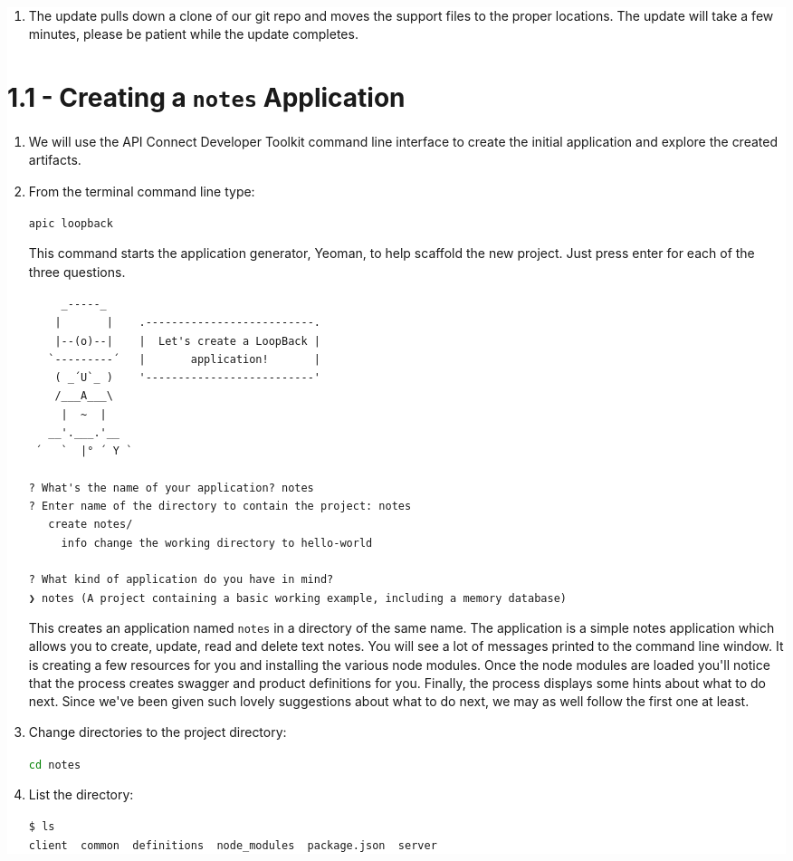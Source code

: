 1. The update pulls down a clone of our git repo and moves the support files to the proper locations. The update will take a few minutes, please be patient while the update completes.

# 1.1	- Creating a `notes` Application

1.	We will use the API Connect Developer Toolkit command line interface to create the initial application and explore the created artifacts.

1.	From the terminal command line type:

	```bash
	apic loopback
	```
	
	This command starts the application generator, Yeoman, to help scaffold the new project. Just press enter for each of the three questions.
	
	```
	     _-----_
	    |       |    .--------------------------.
	    |--(o)--|    |  Let's create a LoopBack |
	   `---------´   |       application!       |
	    ( _´U`_ )    '--------------------------'
	    /___A___\
	     |  ~  |
	   __'.___.'__
	 ´   `  |° ´ Y `
	
	? What's the name of your application? notes
	? Enter name of the directory to contain the project: notes
	   create notes/
	     info change the working directory to hello-world
	
	? What kind of application do you have in mind?
	❯ notes (A project containing a basic working example, including a memory database)
	```
	
	This creates an application named `notes` in a directory of the same name. The application is a simple notes application which allows you to create, update, read and delete text notes. You will see a lot of messages printed to the command line window. It is creating a few resources for you and installing the various node modules. Once the node modules are loaded you'll notice that the process creates swagger and product definitions for you. Finally, the process displays some hints about what to do next. Since we've been given such lovely suggestions about what to do next, we may as well follow the first one at least.

1. Change directories to the project directory:
	
	```bash
	cd notes
	```

1. List the directory:

	```bash
	$ ls
	client  common  definitions  node_modules  package.json  server
	```
	